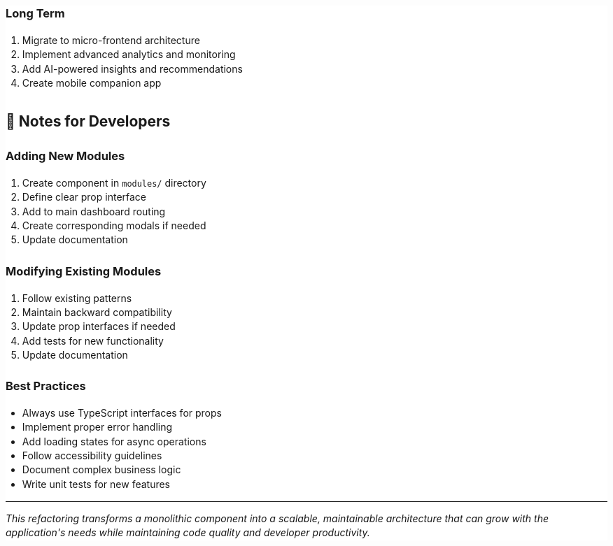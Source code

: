 ### Long Term
1. Migrate to micro-frontend architecture
2. Implement advanced analytics and monitoring
3. Add AI-powered insights and recommendations
4. Create mobile companion app

## 📝 Notes for Developers

### Adding New Modules
1. Create component in `modules/` directory
2. Define clear prop interface
3. Add to main dashboard routing
4. Create corresponding modals if needed
5. Update documentation

### Modifying Existing Modules
1. Follow existing patterns
2. Maintain backward compatibility
3. Update prop interfaces if needed
4. Add tests for new functionality
5. Update documentation

### Best Practices
- Always use TypeScript interfaces for props
- Implement proper error handling
- Add loading states for async operations
- Follow accessibility guidelines
- Document complex business logic
- Write unit tests for new features

---

*This refactoring transforms a monolithic component into a scalable, maintainable architecture that can grow with the application's needs while maintaining code quality and developer productivity.*
